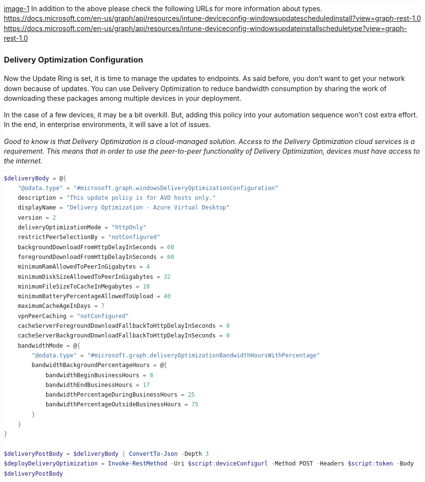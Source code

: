 [image-1](image-1.png)
In addition to the above please check the following URLs for more information about types.  
<https://docs.microsoft.com/en-us/graph/api/resources/intune-deviceconfig-windowsupdatescheduledinstall?view=graph-rest-1.0>  
<https://docs.microsoft.com/en-us/graph/api/resources/intune-deviceconfig-windowsupdateinstallscheduletype?view=graph-rest-1.0>

### Delivery Optimization Configuration

Now the Update Ring is set, it is time to manage the updates to endpoints. As said before, you don’t want to get your network down because of updates. You can use Delivery Optimization to reduce bandwidth consumption by sharing the work of downloading these packages among multiple devices in your deployment.

In the case of a few devices, it may be a bit overkill. But, adding this policy into your automation sequence won’t cost extra effort. In the end, in enterprise environments, it will save a lot of issues.

*Good to know is that Delivery Optimization is a cloud-managed solution. Access to the Delivery Optimization cloud services is a requirement. This means that in order to use the peer-to-peer functionality of Delivery Optimization, devices must have access to the internet.*

```powershell
$deliveryBody = @{
    "@odata.type" = "#microsoft.graph.windowsDeliveryOptimizationConfiguration"
    description = "This update policy is for AVD hosts only."
    displayName = "Delivery Optimization - Azure Virtual Desktop"
    version = 2
    deliveryOptimizationMode = "httpOnly"
    restrictPeerSelectionBy = "notConfigured"
    backgroundDownloadFromHttpDelayInSeconds = 60
    foregroundDownloadFromHttpDelayInSeconds = 60
    minimumRamAllowedToPeerInGigabytes = 4
    minimumDiskSizeAllowedToPeerInGigabytes = 32
    minimumFileSizeToCacheInMegabytes = 10
    minimumBatteryPercentageAllowedToUpload = 40
    maximumCacheAgeInDays = 7
    vpnPeerCaching = "notConfigured"
    cacheServerForegroundDownloadFallbackToHttpDelayInSeconds = 0
    cacheServerBackgroundDownloadFallbackToHttpDelayInSeconds = 0
    bandwidthMode = @{
        "@odata.type" = "#microsoft.graph.deliveryOptimizationBandwidthHoursWithPercentage"
        bandwidthBackgroundPercentageHours = @{
            bandwidthBeginBusinessHours = 8
            bandwidthEndBusinessHours = 17
            bandwidthPercentageDuringBusinessHours = 25
            bandwidthPercentageOutsideBusinessHours = 75
        }
    }
}

$deliveryPostBody = $deliveryBody | ConvertTo-Json -Depth 3
$deployDeliveryOptimization = Invoke-RestMethod -Uri $script:deviceConfigurl -Method POST -Headers $script:token -Body $deliveryPostBody
```

